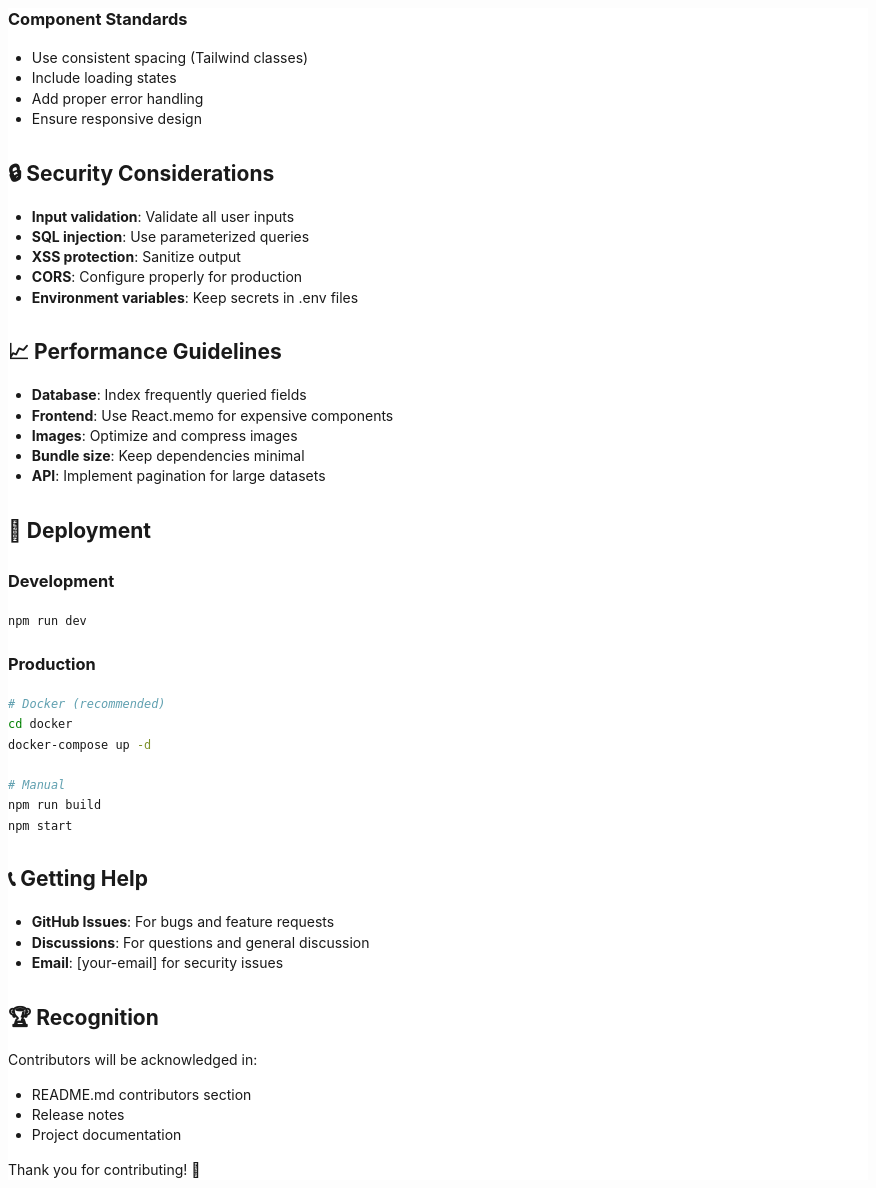 ### Component Standards
- Use consistent spacing (Tailwind classes)
- Include loading states
- Add proper error handling
- Ensure responsive design

## 🔒 Security Considerations

- **Input validation**: Validate all user inputs
- **SQL injection**: Use parameterized queries
- **XSS protection**: Sanitize output
- **CORS**: Configure properly for production
- **Environment variables**: Keep secrets in .env files

## 📈 Performance Guidelines

- **Database**: Index frequently queried fields
- **Frontend**: Use React.memo for expensive components
- **Images**: Optimize and compress images
- **Bundle size**: Keep dependencies minimal
- **API**: Implement pagination for large datasets

## 🚀 Deployment

### Development
```bash
npm run dev
```

### Production
```bash
# Docker (recommended)
cd docker
docker-compose up -d

# Manual
npm run build
npm start
```

## 📞 Getting Help

- **GitHub Issues**: For bugs and feature requests
- **Discussions**: For questions and general discussion
- **Email**: [your-email] for security issues

## 🏆 Recognition

Contributors will be acknowledged in:
- README.md contributors section
- Release notes
- Project documentation

Thank you for contributing! 🎉